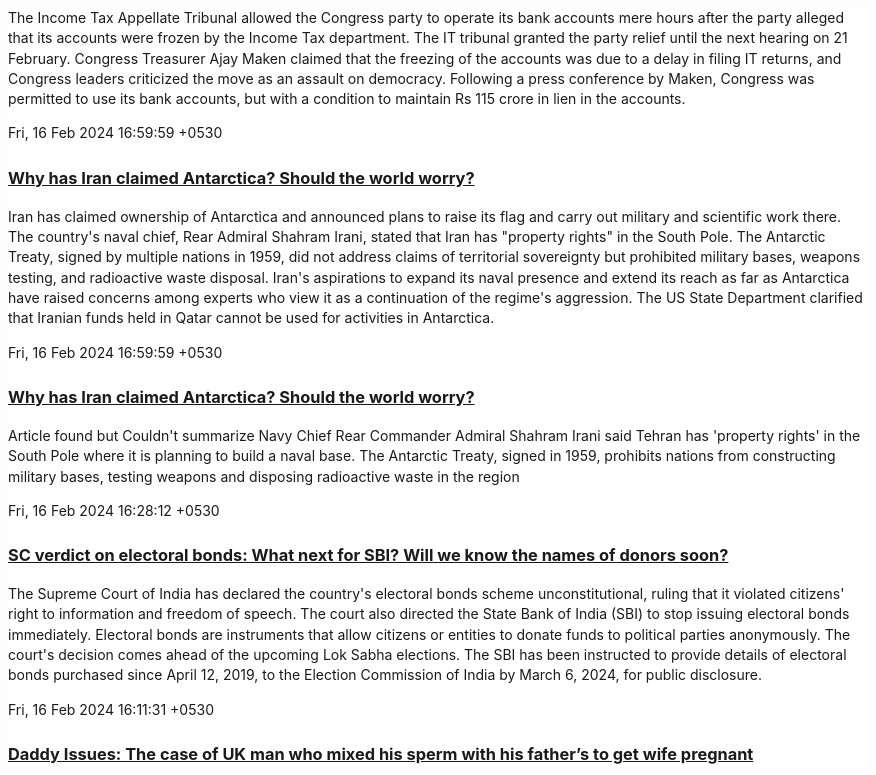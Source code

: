 The Income Tax Appellate Tribunal allowed the Congress party to operate its bank accounts mere hours after the party alleged that its accounts were frozen by the Income Tax department. The IT tribunal granted the party relief until the next hearing on 21 February. Congress Treasurer Ajay Maken claimed that the freezing of the accounts was due to a delay in filing IT returns, and Congress leaders criticized the move as an assault on democracy. Following a press conference by Maken, Congress was permitted to use its bank accounts, but with a condition to maintain Rs 115 crore in lien in the accounts.

Fri, 16 Feb 2024 16:59:59 +0530
### [Why has Iran claimed Antarctica? Should the world worry?](https://www.firstpost.com/explainers/why-has-iran-claimed-antarctica-should-the-world-worry-13735262.html)

Iran has claimed ownership of Antarctica and announced plans to raise its flag and carry out military and scientific work there. The country's naval chief, Rear Admiral Shahram Irani, stated that Iran has "property rights" in the South Pole. The Antarctic Treaty, signed by multiple nations in 1959, did not address claims of territorial sovereignty but prohibited military bases, weapons testing, and radioactive waste disposal. Iran's aspirations to expand its naval presence and extend its reach as far as Antarctica have raised concerns among experts who view it as a continuation of the regime's aggression. The US State Department clarified that Iranian funds held in Qatar cannot be used for activities in Antarctica.

Fri, 16 Feb 2024 16:59:59 +0530
### [Why has Iran claimed Antarctica? Should the world worry?](http://www.firstpost.com/explainers/why-has-iran-claimed-antarctica-should-the-world-worry-13735262.html)

Article found but Couldn't summarize 
Navy Chief Rear Commander Admiral Shahram Irani said Tehran has 'property rights' in the South Pole where it is planning to build a naval base. The Antarctic Treaty, signed in 1959, prohibits nations from constructing military bases, testing weapons and disposing radioactive waste in the region

Fri, 16 Feb 2024 16:28:12 +0530
### [SC verdict on electoral bonds: What next for SBI? Will we know the names of donors soon?](https://www.firstpost.com/explainers/supreme-court-electoral-bonds-scheme-verdict-what-next-for-sbi-donors-names-eci-13734862.html)

The Supreme Court of India has declared the country's electoral bonds scheme unconstitutional, ruling that it violated citizens' right to information and freedom of speech. The court also directed the State Bank of India (SBI) to stop issuing electoral bonds immediately. Electoral bonds are instruments that allow citizens or entities to donate funds to political parties anonymously. The court's decision comes ahead of the upcoming Lok Sabha elections. The SBI has been instructed to provide details of electoral bonds purchased since April 12, 2019, to the Election Commission of India by March 6, 2024, for public disclosure.

Fri, 16 Feb 2024 16:11:31 +0530
### [Daddy Issues: The case of UK man who mixed his sperm with his father’s to get wife pregnant](https://www.firstpost.com/explainers/daddy-issues-the-case-of-uk-man-who-mixed-his-sperm-with-his-fathers-to-get-wife-pregnant-13735002.html)
